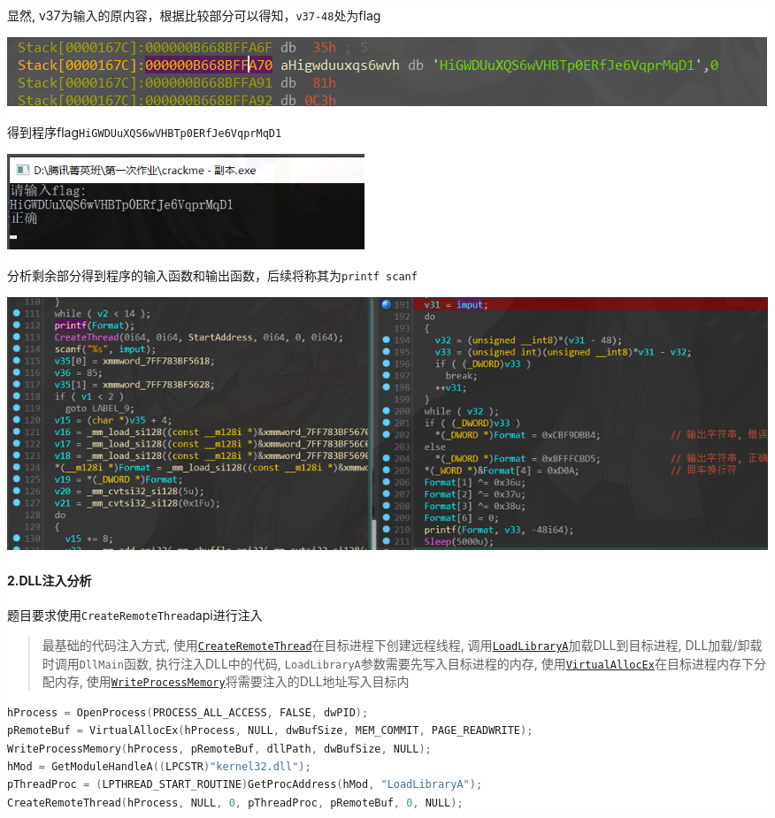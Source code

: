 显然, v37为输入的原内容，根据比较部分可以得知，`v37-48`处为flag

![](./images/pic6.png)

得到程序flag`HiGWDUuXQS6wVHBTp0ERfJe6VqprMqD1`

<img src="./images/pic7.png" title="" alt="" width="404">

分析剩余部分得到程序的输入函数和输出函数，后续将称其为`printf scanf`

![](./images/pic8.png)

#### 2.DLL注入分析

题目要求使用`CreateRemoteThread`api进行注入

> 最基础的代码注入方式, 使用[`CreateRemoteThread`](https://learn.microsoft.com/en-us/windows/win32/api/processthreadsapi/nf-processthreadsapi-createremotethread)在目标进程下创建远程线程, 调用[`LoadLibraryA`](https://learn.microsoft.com/en-us/windows/win32/api/libloaderapi/nf-libloaderapi-loadlibrarya)加载DLL到目标进程, DLL加载/卸载时调用`DllMain`函数, 执行注入DLL中的代码, `LoadLibraryA`参数需要先写入目标进程的内存, 使用[`VirtualAllocEx`](https://learn.microsoft.com/en-us/windows/win32/api/memoryapi/nf-memoryapi-virtualallocex)在目标进程内存下分配内存, 使用[`WriteProcessMemory`](https://learn.microsoft.com/en-us/windows/win32/api/memoryapi/nf-memoryapi-writeprocessmemory)将需要注入的DLL地址写入目标内

```c
hProcess = OpenProcess(PROCESS_ALL_ACCESS, FALSE, dwPID);
pRemoteBuf = VirtualAllocEx(hProcess, NULL, dwBufSize, MEM_COMMIT, PAGE_READWRITE);
WriteProcessMemory(hProcess, pRemoteBuf, dllPath, dwBufSize, NULL);
hMod = GetModuleHandleA((LPCSTR)"kernel32.dll");
pThreadProc = (LPTHREAD_START_ROUTINE)GetProcAddress(hMod, "LoadLibraryA");
CreateRemoteThread(hProcess, NULL, 0, pThreadProc, pRemoteBuf, 0, NULL);
```
